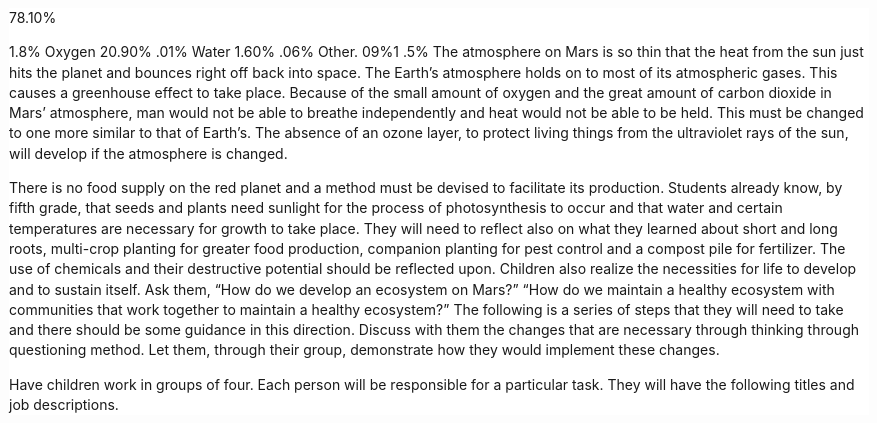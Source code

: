 78.10%
</td>
<td>
1.8%
</td>
</tr>
<tr>
<td>
Oxygen
</td>
<td>
20.90%
</td>
<td>
.01%
</td>
</tr>
<tr>
<td>
Water
</td>
<td>
1.60%
</td>
<td>
.06%
</td>
</tr>
<tr>
<td>
Other.
</td>
<td>
09%1
</td>
<td>
.5%
</td>
</tr>
</table>
The atmosphere on Mars is so thin that the heat from the sun just hits the planet and bounces right off back into space. The Earth’s atmosphere holds on to most of its atmospheric gases. This causes a greenhouse effect to take place. Because of the small amount of oxygen and the great amount of carbon dioxide in Mars’ atmosphere, man would not be able to breathe independently and heat would not be able to be held. This must be changed to one more similar to that of Earth’s. The absence of an ozone layer, to protect living things from the ultraviolet rays of the sun, will develop if the atmosphere is changed.
<p>
There is no food supply on the red planet and a method must be devised to facilitate its production. Students already know, by fifth grade, that seeds and plants need sunlight for the process of photosynthesis to occur and that water and certain temperatures are necessary for growth to take place. They will need to reflect also on what they learned about short and long roots, multi-crop planting for greater food production, companion planting for pest control and a compost pile for fertilizer. The use of chemicals and their destructive potential should be reflected upon. Children also realize the necessities for life to develop and to sustain itself. Ask them, “How do we develop an ecosystem on Mars?” “How do we maintain a healthy ecosystem with communities that work together to maintain a healthy ecosystem?” The following is a series of steps that they will need to take and there should be some guidance in this direction. Discuss with them the changes that are necessary through thinking through questioning method. Let them, through their group, demonstrate how they would implement these changes.
</p>
<p>
Have children work in groups of four. Each person will be responsible for a particular task. They will have the following titles and job descriptions.